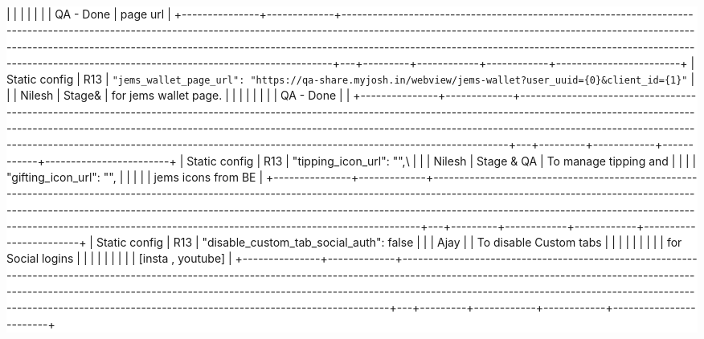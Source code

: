 |               |             |                                                                                                                                                                                                                                                                                                                                                                                                             |   |         |            | QA - Done  | page url               |
+---------------+-------------+-------------------------------------------------------------------------------------------------------------------------------------------------------------------------------------------------------------------------------------------------------------------------------------------------------------------------------------------------------------------------------------------------------------+---+---------+------------+------------+------------------------+
| Static config | R13         | `"jems_wallet_page_url": "https://qa-share.myjosh.in/webview/jems-wallet?user_uuid={0}&client_id={1}"`                                                                                                                                                                                                                                                                                                      |   |         | Nilesh     | Stage&     | for jems wallet page.  |
|               |             |                                                                                                                                                                                                                                                                                                                                                                                                             |   |         |            | QA - Done  |                        |
+---------------+-------------+-------------------------------------------------------------------------------------------------------------------------------------------------------------------------------------------------------------------------------------------------------------------------------------------------------------------------------------------------------------------------------------------------------------+---+---------+------------+------------+------------------------+
| Static config | R13         | \"tipping_icon_url\": \"\",\                                                                                                                                                                                                                                                                                                                                                                                |   |         | Nilesh     | Stage & QA | To manage tipping and  |
|               |             | \"gifting_icon_url\": \"\",                                                                                                                                                                                                                                                                                                                                                                                 |   |         |            |            | jems icons from BE     |
+---------------+-------------+-------------------------------------------------------------------------------------------------------------------------------------------------------------------------------------------------------------------------------------------------------------------------------------------------------------------------------------------------------------------------------------------------------------+---+---------+------------+------------+------------------------+
| Static config | R13         | \"disable_custom_tab_social_auth\": false                                                                                                                                                                                                                                                                                                                                                                   |   |         | Ajay       |            | To disable Custom tabs |
|               |             |                                                                                                                                                                                                                                                                                                                                                                                                             |   |         |            |            | for Social logins      |
|               |             |                                                                                                                                                                                                                                                                                                                                                                                                             |   |         |            |            | \[insta , youtube\]    |
+---------------+-------------+-------------------------------------------------------------------------------------------------------------------------------------------------------------------------------------------------------------------------------------------------------------------------------------------------------------------------------------------------------------------------------------------------------------+---+---------+------------+------------+------------------------+